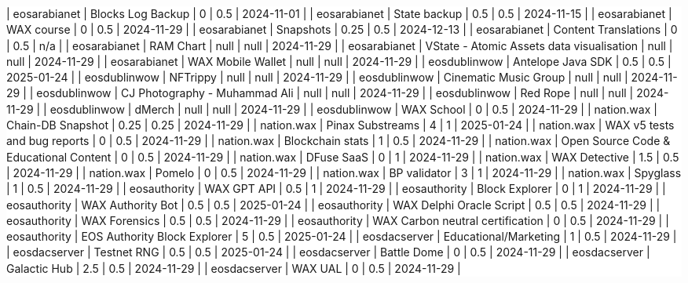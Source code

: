 | eosarabianet | Blocks Log Backup | 0 | 0.5 | 2024-11-01 |
| eosarabianet | State backup | 0.5 | 0.5 | 2024-11-15 |
| eosarabianet | WAX course | 0 | 0.5 | 2024-11-29 |
| eosarabianet | Snapshots | 0.25 | 0.5 | 2024-12-13 |
| eosarabianet | Content Translations | 0 | 0.5 | n/a |
| eosarabianet | RAM Chart | null | null | 2024-11-29 |
| eosarabianet | VState - Atomic Assets data visualisation | null | null | 2024-11-29 |
| eosarabianet | WAX Mobile Wallet | null | null | 2024-11-29 |
| eosdublinwow | Antelope Java SDK | 0.5 | 0.5 | 2025-01-24 |
| eosdublinwow | NFTrippy | null | null | 2024-11-29 |
| eosdublinwow | Cinematic Music Group | null | null | 2024-11-29 |
| eosdublinwow | CJ Photography - Muhammad Ali  | null | null | 2024-11-29 |
| eosdublinwow | Red Rope | null | null | 2024-11-29 |
| eosdublinwow | dMerch | null | null | 2024-11-29 |
| eosdublinwow | WAX School | 0 | 0.5 | 2024-11-29 |
| nation.wax | Chain-DB Snapshot | 0.25 | 0.25 | 2024-11-29 |
| nation.wax | Pinax Substreams | 4 | 1 | 2025-01-24 |
| nation.wax | WAX v5 tests and bug reports | 0 | 0.5 | 2024-11-29 |
| nation.wax | Blockchain stats | 1 | 0.5 | 2024-11-29 |
| nation.wax | Open Source Code & Educational Content | 0 | 0.5 | 2024-11-29 |
| nation.wax | DFuse SaaS | 0 | 1 | 2024-11-29 |
| nation.wax | WAX Detective | 1.5 | 0.5 | 2024-11-29 |
| nation.wax | Pomelo | 0 | 0.5 | 2024-11-29 |
| nation.wax | BP validator | 3 | 1 | 2024-11-29 |
| nation.wax | Spyglass | 1 | 0.5 | 2024-11-29 |
| eosauthority | WAX GPT API | 0.5 | 1 | 2024-11-29 |
| eosauthority | Block Explorer | 0 | 1 | 2024-11-29 |
| eosauthority | WAX Authority Bot | 0.5 | 0.5 | 2025-01-24 |
| eosauthority | WAX Delphi Oracle Script | 0.5 | 0.5 | 2024-11-29 |
| eosauthority | WAX Forensics | 0.5 | 0.5 | 2024-11-29 |
| eosauthority | WAX Carbon neutral certification | 0 | 0.5 | 2024-11-29 |
| eosauthority | EOS Authority Block Explorer | 5 | 0.5 | 2025-01-24 |
| eosdacserver | Educational/Marketing  | 1 | 0.5 | 2024-11-29 |
| eosdacserver | Testnet RNG | 0.5 | 0.5 | 2025-01-24 |
| eosdacserver | Battle Dome | 0 | 0.5 | 2024-11-29 |
| eosdacserver | Galactic Hub | 2.5 | 0.5 | 2024-11-29 |
| eosdacserver | WAX UAL | 0 | 0.5 | 2024-11-29 |